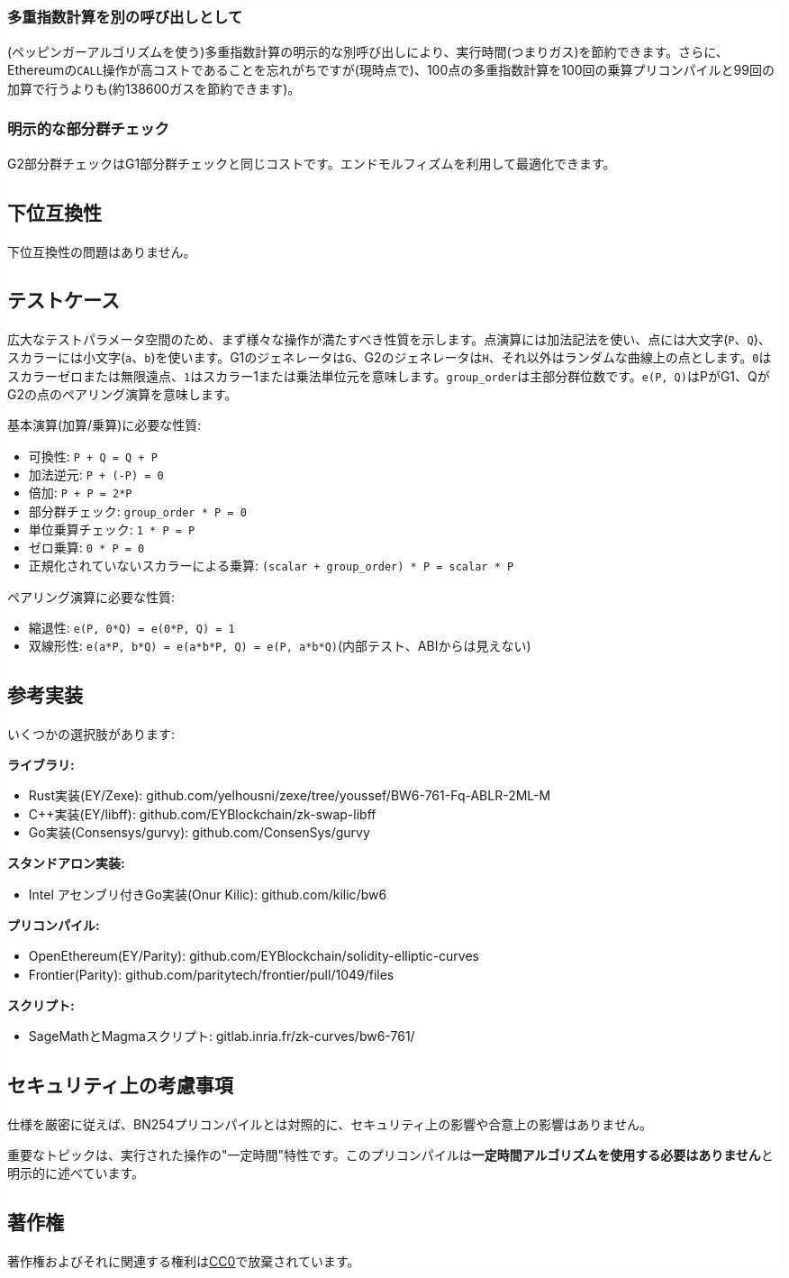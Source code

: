 ### 多重指数計算を別の呼び出しとして

(ペッピンガーアルゴリズムを使う)多重指数計算の明示的な別呼び出しにより、実行時間(つまりガス)を節約できます。さらに、Ethereumの`CALL`操作が高コストであることを忘れがちですが(現時点で)、100点の多重指数計算を100回の乗算プリコンパイルと99回の加算で行うよりも(約138600ガスを節約できます)。

### 明示的な部分群チェック

G2部分群チェックはG1部分群チェックと同じコストです。エンドモルフィズムを利用して最適化できます。

## 下位互換性

下位互換性の問題はありません。

## テストケース

広大なテストパラメータ空間のため、まず様々な操作が満たすべき性質を示します。点演算には加法記法を使い、点には大文字(`P`、`Q`)、スカラーには小文字(`a`、`b`)を使います。G1のジェネレータは`G`、G2のジェネレータは`H`、それ以外はランダムな曲線上の点とします。`0`はスカラーゼロまたは無限遠点、`1`はスカラー1または乗法単位元を意味します。`group_order`は主部分群位数です。`e(P, Q)`はPがG1、QがG2の点のペアリング演算を意味します。

基本演算(加算/乗算)に必要な性質:

- 可換性: `P + Q = Q + P`
- 加法逆元: `P + (-P) = 0`
- 倍加: `P + P = 2*P`
- 部分群チェック: `group_order * P = 0`
- 単位乗算チェック: `1 * P = P`
- ゼロ乗算: `0 * P = 0`
- 正規化されていないスカラーによる乗算: `(scalar + group_order) * P = scalar * P`

ペアリング演算に必要な性質:

- 縮退性: `e(P, 0*Q) = e(0*P, Q) = 1`
- 双線形性: `e(a*P, b*Q) = e(a*b*P, Q) = e(P, a*b*Q)`(内部テスト、ABIからは見えない)

## 参考実装

いくつかの選択肢があります:

**ライブラリ:**

- Rust実装(EY/Zexe): github.com/yelhousni/zexe/tree/youssef/BW6-761-Fq-ABLR-2ML-M
- C++実装(EY/libff): github.com/EYBlockchain/zk-swap-libff
- Go実装(Consensys/gurvy): github.com/ConsenSys/gurvy

**スタンドアロン実装:**

- Intel アセンブリ付きGo実装(Onur Kilic): github.com/kilic/bw6

**プリコンパイル:**

- OpenEthereum(EY/Parity): github.com/EYBlockchain/solidity-elliptic-curves
- Frontier(Parity): github.com/paritytech/frontier/pull/1049/files

**スクリプト:**

- SageMathとMagmaスクリプト: gitlab.inria.fr/zk-curves/bw6-761/

## セキュリティ上の考慮事項

仕様を厳密に従えば、BN254プリコンパイルとは対照的に、セキュリティ上の影響や合意上の影響はありません。

重要なトピックは、実行された操作の"一定時間"特性です。このプリコンパイルは**一定時間アルゴリズムを使用する必要はありません**と明示的に述べています。

## 著作権

著作権およびそれに関連する権利は[CC0](../LICENSE.md)で放棄されています。